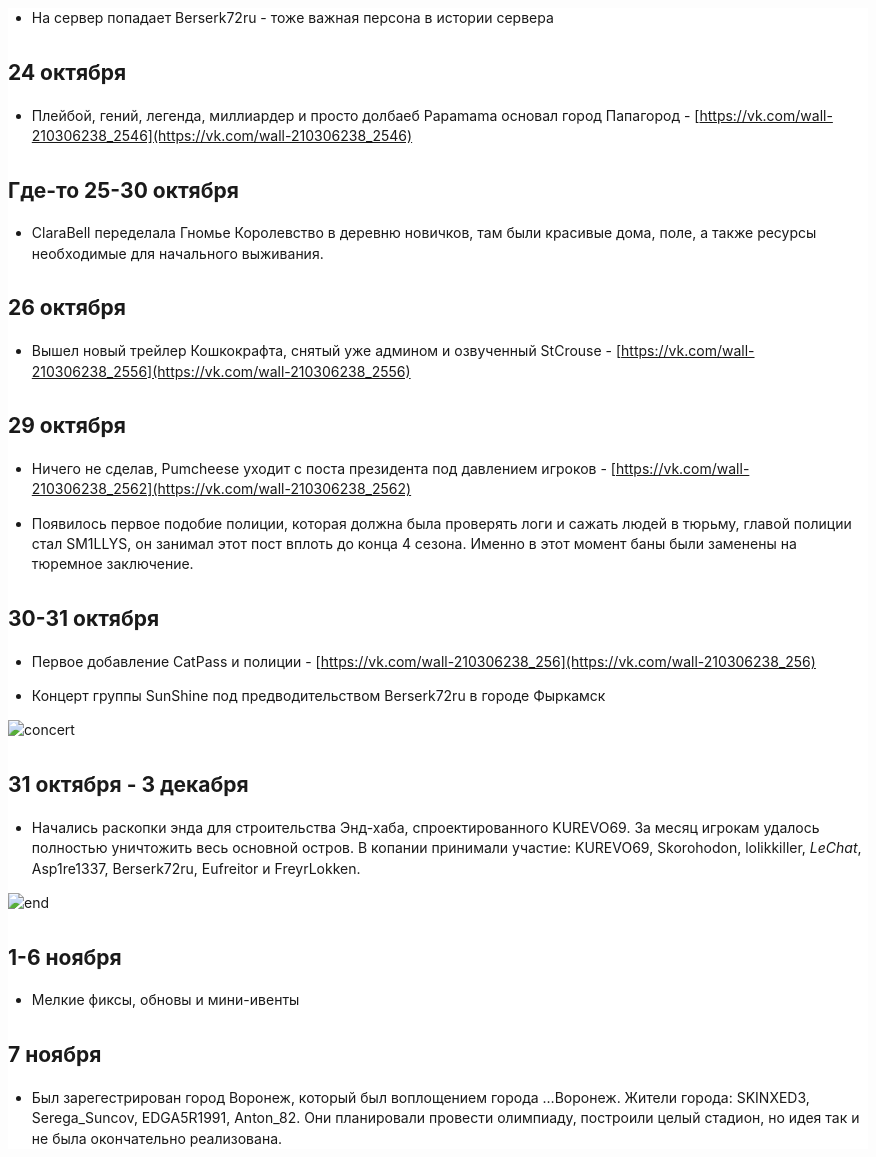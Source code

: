- На сервер попадает Berserk72ru - тоже важная персона в истории сервера

## 24 октября

- Плейбой, гений, легенда, миллиардер и просто долбаеб Papamama основал город Папагород - [https://vk.com/wall-210306238_2546](https://vk.com/wall-210306238_2546)

## Где-то 25-30 октября

- ClaraBell переделала Гномье Королевство в деревню новичков, там были красивые дома, поле, а также ресурсы необходимые для начального выживания.

## 26 октября

- Вышел новый трейлер Кошкокрафта, снятый уже админом и озвученный StCrouse - [https://vk.com/wall-210306238_2556](https://vk.com/wall-210306238_2556)

## 29 октября

- Ничего не сделав, Pumcheese уходит с поста президента под давлением игроков - [https://vk.com/wall-210306238_2562](https://vk.com/wall-210306238_2562)

- Появилось первое подобие полиции, которая должна была проверять логи и сажать людей в тюрьму, главой полиции стал SM1LLYS, он занимал этот пост вплоть до конца 4 сезона.
Именно в этот момент баны были заменены на тюремное заключение.

## 30-31 октября 

- Первое добавление CatPass и полиции - [https://vk.com/wall-210306238_256](https://vk.com/wall-210306238_256)

- Концерт группы SunShine под предводительством Berserk72ru в городе Фыркамск

![concert](../assets/server_history/season3/concert.png)

## 31 октября - 3 декабря

- Начались раскопки энда для строительства Энд-хаба, спроектированного KUREVO69. За месяц игрокам удалось полностью уничтожить весь основной остров. В копании принимали участие: KUREVO69, Skorohodon, lolikkiller, _LeChat_, Asp1re1337, Berserk72ru, Eufreitor и FreyrLokken.

![end](../assets/server_history/season3/new_end.png)

## 1-6 ноября

- Мелкие фиксы, обновы и мини-ивенты

## 7 ноября

- Был зарегестрирован город Воронеж, который был воплощением города …Воронеж. Жители города: SKINXED3, Serega_Suncov, EDGA5R1991, Anton_82. Они планировали провести олимпиаду, построили целый стадион, но идея так и не была окончательно реализована.
